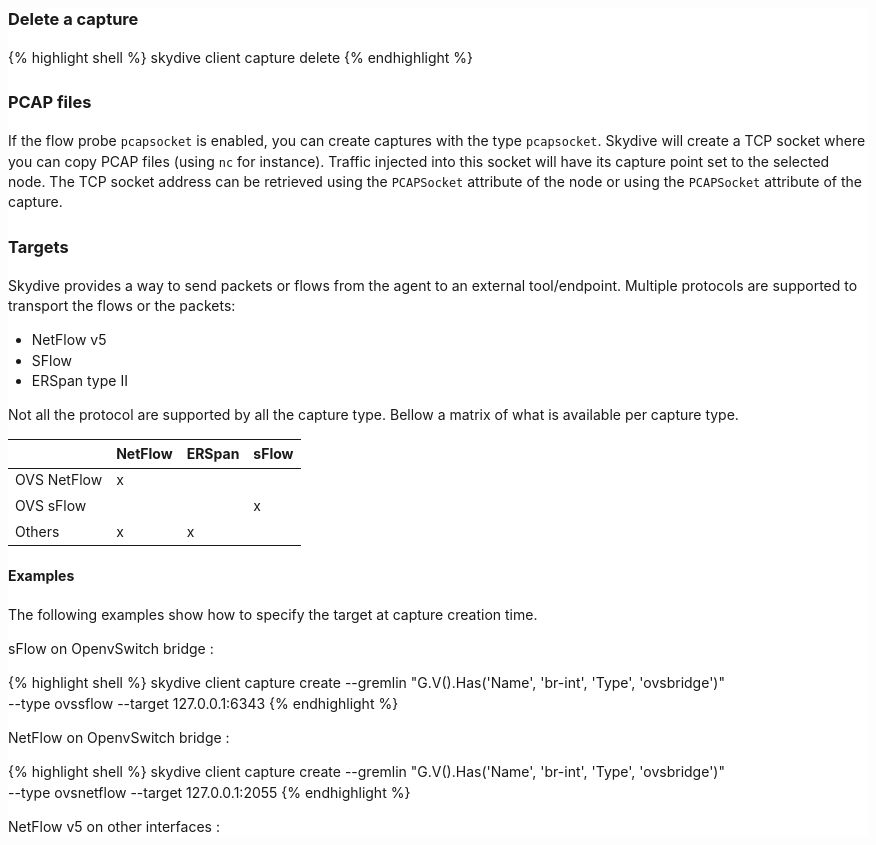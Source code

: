 ### Delete a capture

{% highlight shell %}
skydive client capture delete <capture UUID>
{% endhighlight %}

### PCAP files

If the flow probe `pcapsocket` is enabled, you can create captures with the
type `pcapsocket`. Skydive will create a TCP socket where you can copy PCAP
files (using `nc` for instance). Traffic injected into this socket will have
its capture point set to the selected node. The TCP socket address can be
retrieved using the `PCAPSocket` attribute of the node or using the
`PCAPSocket` attribute of the capture.

### Targets

Skydive provides a way to send packets or flows from the agent to an external tool/endpoint. Multiple protocols
are supported to transport the flows or the packets:

* NetFlow v5
* SFlow
* ERSpan type II

Not all the protocol are supported by all the capture type. Bellow a matrix of what is available per capture type.

|             | NetFlow | ERSpan | sFlow |
|-------------|---------|--------|-------|
| OVS NetFlow |    x    |        |       |
| OVS sFlow   |         |        |   x   |
| Others      |    x    |    x   |       |

#### Examples

The following examples show how to specify the target at capture creation time.

sFlow on OpenvSwitch bridge :

{% highlight shell %}
skydive client capture create --gremlin "G.V().Has('Name', 'br-int', 'Type', 'ovsbridge')" \
  --type ovssflow \--target 127.0.0.1:6343
{% endhighlight %}

NetFlow on OpenvSwitch bridge :

{% highlight shell %}
skydive client capture create --gremlin "G.V().Has('Name', 'br-int', 'Type', 'ovsbridge')" \
  --type ovsnetflow --target 127.0.0.1:2055
{% endhighlight %}

NetFlow v5 on other interfaces :
